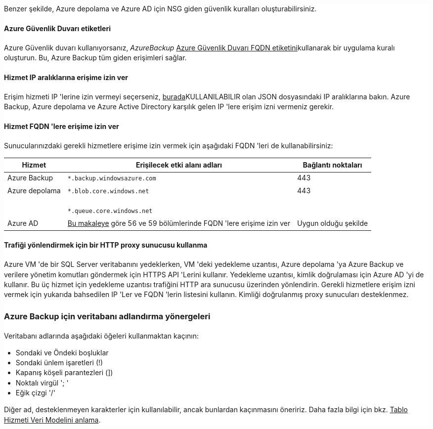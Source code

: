 Benzer şekilde, Azure depolama ve Azure AD için NSG giden güvenlik kuralları oluşturabilirsiniz.

#### <a name="azure-firewall-tags"></a>Azure Güvenlik Duvarı etiketleri

Azure Güvenlik duvarı kullanıyorsanız, *AzureBackup* [Azure Güvenlik Duvarı FQDN etiketini](../firewall/fqdn-tags.md)kullanarak bir uygulama kuralı oluşturun. Bu, Azure Backup tüm giden erişimleri sağlar.

#### <a name="allow-access-to-service-ip-ranges"></a>Hizmet IP aralıklarına erişime izin ver

Erişim hizmeti IP 'lerine izin vermeyi seçerseniz, [burada](https://www.microsoft.com/download/confirmation.aspx?id=56519)KULLANILABILIR olan JSON dosyasındaki IP aralıklarına bakın. Azure Backup, Azure depolama ve Azure Active Directory karşılık gelen IP 'lere erişim izni vermeniz gerekir.

#### <a name="allow-access-to-service-fqdns"></a>Hizmet FQDN 'lere erişime izin ver

Sunucularınızdaki gerekli hizmetlere erişime izin vermek için aşağıdaki FQDN 'leri de kullanabilirsiniz:

| Hizmet    | Erişilecek etki alanı adları                             | Bağlantı noktaları
| -------------- | ------------------------------------------------------------ | ---
| Azure Backup  | `*.backup.windowsazure.com`                             | 443
| Azure depolama | `*.blob.core.windows.net` <br><br> `*.queue.core.windows.net` | 443
| Azure AD      | [Bu makaleye](/office365/enterprise/urls-and-ip-address-ranges#microsoft-365-common-and-office-online) göre 56 ve 59 bölümlerinde FQDN 'lere erişime izin ver | Uygun olduğu şekilde

#### <a name="use-an-http-proxy-server-to-route-traffic"></a>Trafiği yönlendirmek için bir HTTP proxy sunucusu kullanma

Azure VM 'de bir SQL Server veritabanını yedeklerken, VM 'deki yedekleme uzantısı, Azure depolama 'ya Azure Backup ve verilere yönetim komutları göndermek için HTTPS API 'Lerini kullanır. Yedekleme uzantısı, kimlik doğrulaması için Azure AD 'yi de kullanır. Bu üç hizmet için yedekleme uzantısı trafiğini HTTP ara sunucusu üzerinden yönlendirin. Gerekli hizmetlere erişim izni vermek için yukarıda bahsedilen IP 'Ler ve FQDN 'lerin listesini kullanın. Kimliği doğrulanmış proxy sunucuları desteklenmez.

### <a name="database-naming-guidelines-for-azure-backup"></a>Azure Backup için veritabanı adlandırma yönergeleri

Veritabanı adlarında aşağıdaki öğeleri kullanmaktan kaçının:

* Sondaki ve Öndeki boşluklar
* Sondaki ünlem işaretleri (!)
* Kapanış köşeli parantezleri (])
* Noktalı virgül '; '
* Eğik çizgi '/'

Diğer ad, desteklenmeyen karakterler için kullanılabilir, ancak bunlardan kaçınmasını öneririz. Daha fazla bilgi için bkz. [Tablo Hizmeti Veri Modelini anlama](/rest/api/storageservices/understanding-the-table-service-data-model).
